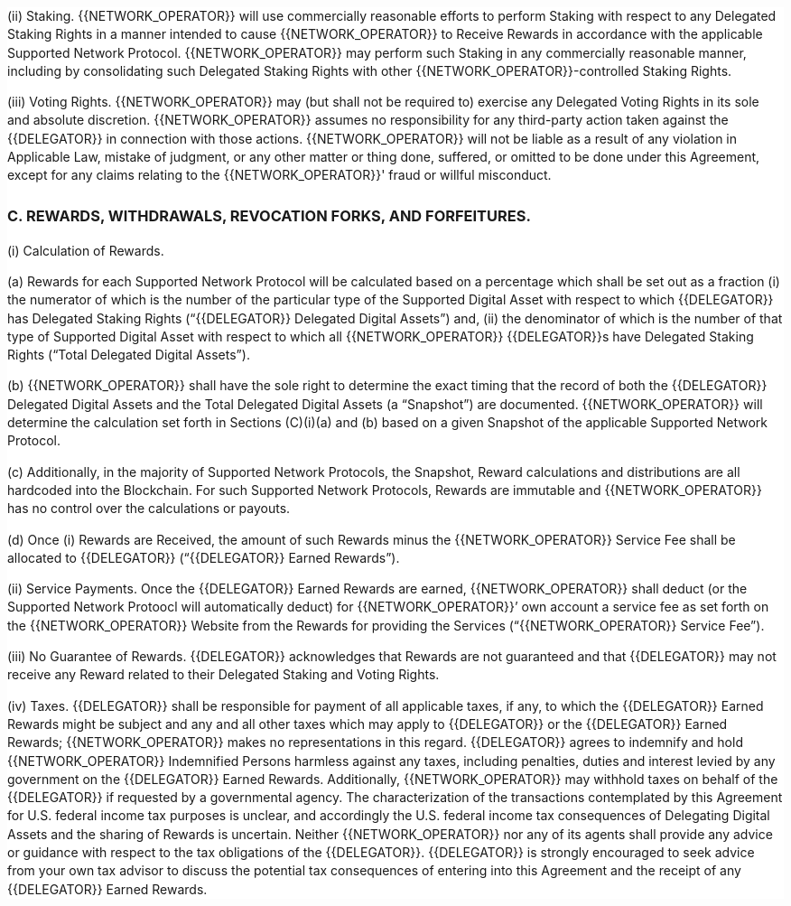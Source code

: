 (ii) Staking. {{NETWORK_OPERATOR}} will use commercially reasonable efforts to perform Staking with respect to any Delegated Staking Rights in a manner intended to cause {{NETWORK_OPERATOR}} to Receive Rewards in accordance with the applicable Supported Network Protocol. {{NETWORK_OPERATOR}} may perform such Staking in any commercially reasonable manner, including by consolidating such Delegated Staking Rights with other {{NETWORK_OPERATOR}}-controlled Staking Rights.

(iii) Voting Rights. {{NETWORK_OPERATOR}} may (but shall not be required to) exercise any Delegated Voting Rights in its sole and absolute discretion. {{NETWORK_OPERATOR}} assumes no responsibility for any third-party action taken against the {{DELEGATOR}} in connection with those actions. {{NETWORK_OPERATOR}} will not be liable as a result of any violation in Applicable Law, mistake of judgment, or any other matter or thing done, suffered, or omitted to be done under this Agreement, except for any claims relating to the {{NETWORK_OPERATOR}}' fraud or willful misconduct.

### C. REWARDS, WITHDRAWALS, REVOCATION FORKS, AND FORFEITURES.

(i) Calculation of Rewards.

(a) Rewards for each Supported Network Protocol will be calculated based on a percentage which shall be set out as a fraction (i) the numerator of which is the number of the particular type of the Supported Digital Asset with respect to which {{DELEGATOR}} has Delegated Staking Rights (“{{DELEGATOR}} Delegated Digital Assets”) and, (ii) the denominator of which is the number of that type of Supported Digital Asset with respect to which all {{NETWORK_OPERATOR}} {{DELEGATOR}}s have Delegated Staking Rights (“Total Delegated Digital Assets”).

(b) {{NETWORK_OPERATOR}} shall have the sole right to determine the exact timing that the record of both the {{DELEGATOR}} Delegated Digital Assets and the Total Delegated Digital Assets (a “Snapshot”) are documented. {{NETWORK_OPERATOR}} will determine the calculation set forth in Sections (C)(i)(a) and (b) based on a given Snapshot of the applicable Supported Network Protocol.

(c) Additionally, in the majority of Supported Network Protocols, the Snapshot, Reward calculations and distributions are all hardcoded into the Blockchain. For such Supported Network Protocols, Rewards are immutable and {{NETWORK_OPERATOR}} has no control over the calculations or payouts.

(d) Once (i) Rewards are Received, the amount of such Rewards minus the {{NETWORK_OPERATOR}} Service Fee shall be allocated to {{DELEGATOR}} (“{{DELEGATOR}} Earned Rewards”).

(ii) Service Payments. Once the {{DELEGATOR}} Earned Rewards are earned, {{NETWORK_OPERATOR}} shall deduct (or the Supported Network Protoocl will automatically deduct) for {{NETWORK_OPERATOR}}’ own account a service fee as set forth on the {{NETWORK_OPERATOR}} Website from the Rewards for providing the Services (“{{NETWORK_OPERATOR}} Service Fee”).

(iii) No Guarantee of Rewards. {{DELEGATOR}} acknowledges that Rewards are not guaranteed and that {{DELEGATOR}} may not receive any Reward related to their Delegated Staking and Voting Rights.

(iv) Taxes. {{DELEGATOR}} shall be responsible for payment of all applicable taxes, if any, to which the {{DELEGATOR}} Earned Rewards might be subject and any and all other taxes which may apply to {{DELEGATOR}} or the {{DELEGATOR}} Earned Rewards; {{NETWORK_OPERATOR}} makes no representations in this regard. {{DELEGATOR}} agrees to indemnify and hold {{NETWORK_OPERATOR}} Indemnified Persons harmless against any taxes, including penalties, duties and interest levied by any government on the {{DELEGATOR}} Earned Rewards. Additionally, {{NETWORK_OPERATOR}} may withhold taxes on behalf of the {{DELEGATOR}} if requested by a governmental agency. The characterization of the transactions contemplated by this Agreement for U.S. federal income tax purposes is unclear, and accordingly the U.S. federal income tax consequences of Delegating Digital Assets and the sharing of Rewards is uncertain. Neither {{NETWORK_OPERATOR}} nor any of its agents shall provide any advice or guidance with respect to the tax obligations of the {{DELEGATOR}}. {{DELEGATOR}} is strongly encouraged to seek advice from your own tax advisor to discuss the potential tax consequences of entering into this Agreement and the receipt of any {{DELEGATOR}} Earned Rewards.
